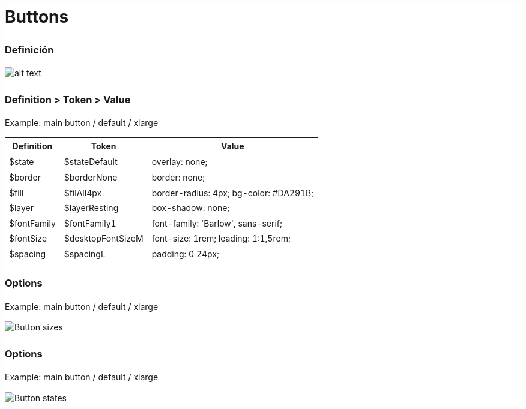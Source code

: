 # Buttons

### Definición

![alt text](http://thonet.realized.es/doc/img/components/btn-tokens.png "Button tokens")

### Definition > Token > Value

Example: main button / default / xlarge

<div class="margin-bottom-large">


| Definition        | Token   | Value |
| ------------- |-------------| ----------|
| $state | $stateDefault | overlay: none; |
| $border | $borderNone | border: none; |
| $fill | $filAll4px | border-radius: 4px; bg-color: #DA291B; |
| $layer | $layerResting | box-shadow: none; |
| $fontFamily | $fontFamily1 | font-family: 'Barlow', sans-serif; |
| $fontSize | $desktopFontSizeM | font-size: 1rem; leading: 1:1,5rem; |
| $spacing | $spacingL | padding: 0 24px; |

</div>

<div class="margin-bottom-large">

### Options

Example: main button / default / xlarge

<div class="left-image large">
  <img alt="Button sizes" src="http://thonet.realized.es/doc/img/components/btn-sizes.png"/>
</div>

</div>

<div class="margin-bottom-large">

### Options

Example: main button / default / xlarge

<div class="left-image large">
  <img alt="Button states" src="http://thonet.realized.es/doc/img/components/btn-states.png"/>
</div>

</div>
